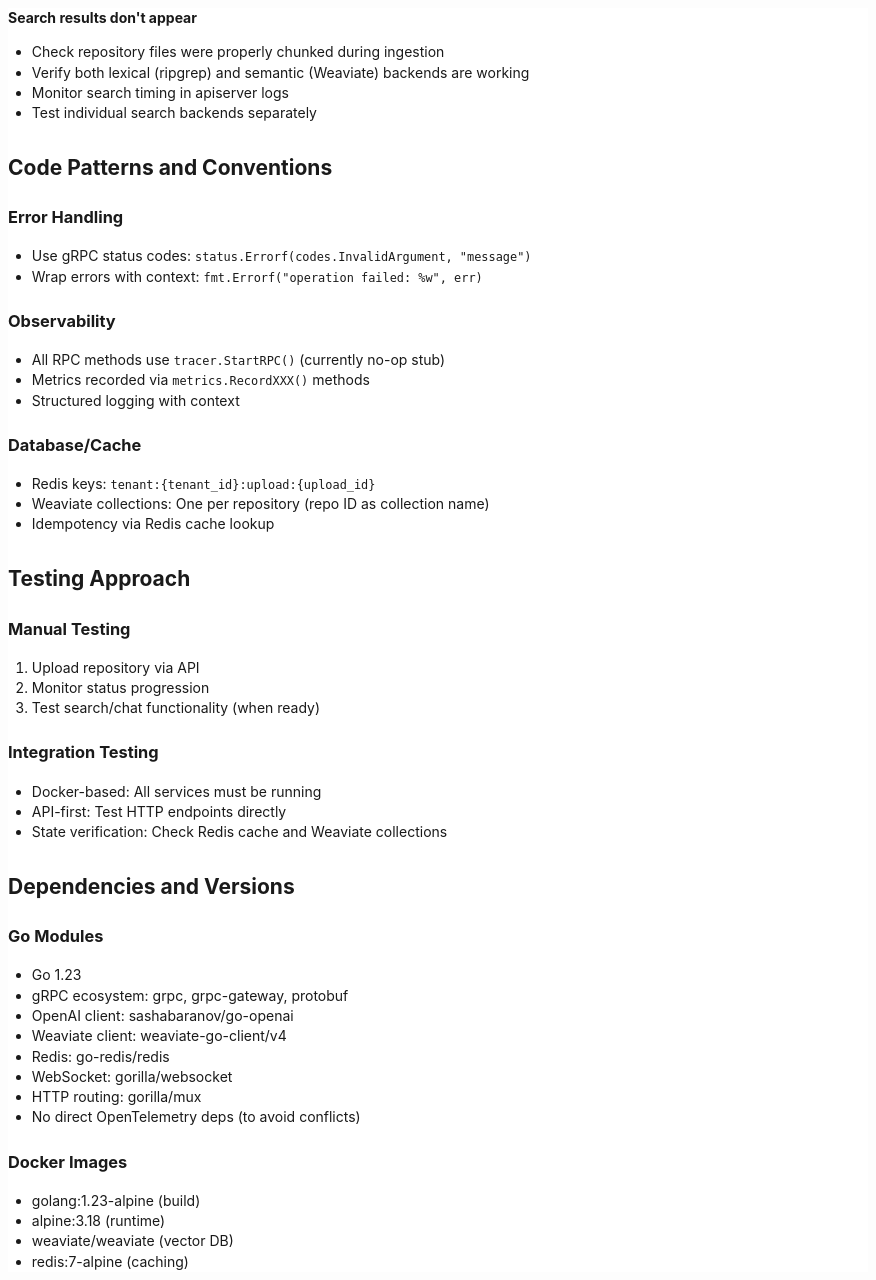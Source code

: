 **Search results don't appear**
- Check repository files were properly chunked during ingestion
- Verify both lexical (ripgrep) and semantic (Weaviate) backends are working
- Monitor search timing in apiserver logs
- Test individual search backends separately

## Code Patterns and Conventions

### Error Handling
- Use gRPC status codes: `status.Errorf(codes.InvalidArgument, "message")`
- Wrap errors with context: `fmt.Errorf("operation failed: %w", err)`

### Observability
- All RPC methods use `tracer.StartRPC()` (currently no-op stub)
- Metrics recorded via `metrics.RecordXXX()` methods
- Structured logging with context

### Database/Cache
- Redis keys: `tenant:{tenant_id}:upload:{upload_id}`
- Weaviate collections: One per repository (repo ID as collection name)
- Idempotency via Redis cache lookup

## Testing Approach

### Manual Testing
1. Upload repository via API
2. Monitor status progression
3. Test search/chat functionality (when ready)

### Integration Testing
- Docker-based: All services must be running
- API-first: Test HTTP endpoints directly
- State verification: Check Redis cache and Weaviate collections

## Dependencies and Versions

### Go Modules
- Go 1.23
- gRPC ecosystem: grpc, grpc-gateway, protobuf
- OpenAI client: sashabaranov/go-openai
- Weaviate client: weaviate-go-client/v4
- Redis: go-redis/redis
- WebSocket: gorilla/websocket
- HTTP routing: gorilla/mux
- No direct OpenTelemetry deps (to avoid conflicts)

### Docker Images
- golang:1.23-alpine (build)
- alpine:3.18 (runtime)
- weaviate/weaviate (vector DB)
- redis:7-alpine (caching)
